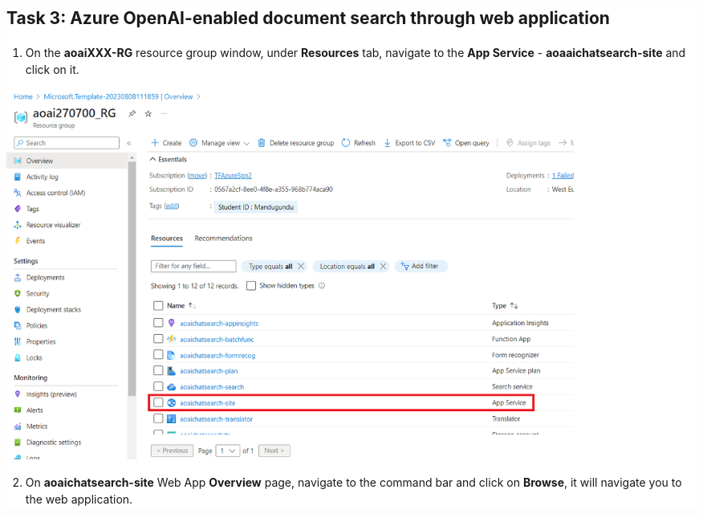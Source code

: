 ## **Task 3: Azure OpenAI-enabled document search through web application**

1.  On the **aoaiXXX-RG** resource group window, under **Resources**
    tab, navigate to the **App Service** - **aoaaichatsearch-site** and
    click on it.

<img src="./media/image21.png"
style="width:7.36198in;height:4.80417in" />

2.  On **aoaichatsearch-site** Web App **Overview** page, navigate to
    the command bar and click on **Browse**, it will navigate you to the
    web application.
